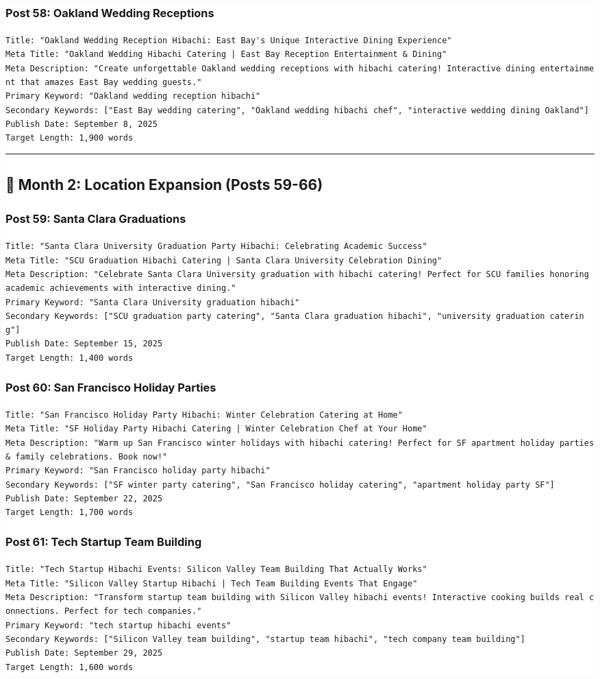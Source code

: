 ### **Post 58: Oakland Wedding Receptions**
```
Title: "Oakland Wedding Reception Hibachi: East Bay's Unique Interactive Dining Experience"
Meta Title: "Oakland Wedding Hibachi Catering | East Bay Reception Entertainment & Dining"
Meta Description: "Create unforgettable Oakland wedding receptions with hibachi catering! Interactive dining entertainment that amazes East Bay wedding guests."
Primary Keyword: "Oakland wedding reception hibachi"
Secondary Keywords: ["East Bay wedding catering", "Oakland wedding hibachi chef", "interactive wedding dining Oakland"]
Publish Date: September 8, 2025
Target Length: 1,900 words
```

---

## 📝 **Month 2: Location Expansion (Posts 59-66)**

### **Post 59: Santa Clara Graduations**
```
Title: "Santa Clara University Graduation Party Hibachi: Celebrating Academic Success"
Meta Title: "SCU Graduation Hibachi Catering | Santa Clara University Celebration Dining"
Meta Description: "Celebrate Santa Clara University graduation with hibachi catering! Perfect for SCU families honoring academic achievements with interactive dining."
Primary Keyword: "Santa Clara University graduation hibachi"
Secondary Keywords: ["SCU graduation party catering", "Santa Clara graduation hibachi", "university graduation catering"]
Publish Date: September 15, 2025
Target Length: 1,400 words
```

### **Post 60: San Francisco Holiday Parties**
```
Title: "San Francisco Holiday Party Hibachi: Winter Celebration Catering at Home"
Meta Title: "SF Holiday Party Hibachi Catering | Winter Celebration Chef at Your Home"
Meta Description: "Warm up San Francisco winter holidays with hibachi catering! Perfect for SF apartment holiday parties & family celebrations. Book now!"
Primary Keyword: "San Francisco holiday party hibachi"
Secondary Keywords: ["SF winter party catering", "San Francisco holiday catering", "apartment holiday party SF"]
Publish Date: September 22, 2025
Target Length: 1,700 words
```

### **Post 61: Tech Startup Team Building**
```
Title: "Tech Startup Hibachi Events: Silicon Valley Team Building That Actually Works"
Meta Title: "Silicon Valley Startup Hibachi | Tech Team Building Events That Engage"
Meta Description: "Transform startup team building with Silicon Valley hibachi events! Interactive cooking builds real connections. Perfect for tech companies."
Primary Keyword: "tech startup hibachi events"
Secondary Keywords: ["Silicon Valley team building", "startup team hibachi", "tech company team building"]
Publish Date: September 29, 2025
Target Length: 1,600 words
```
